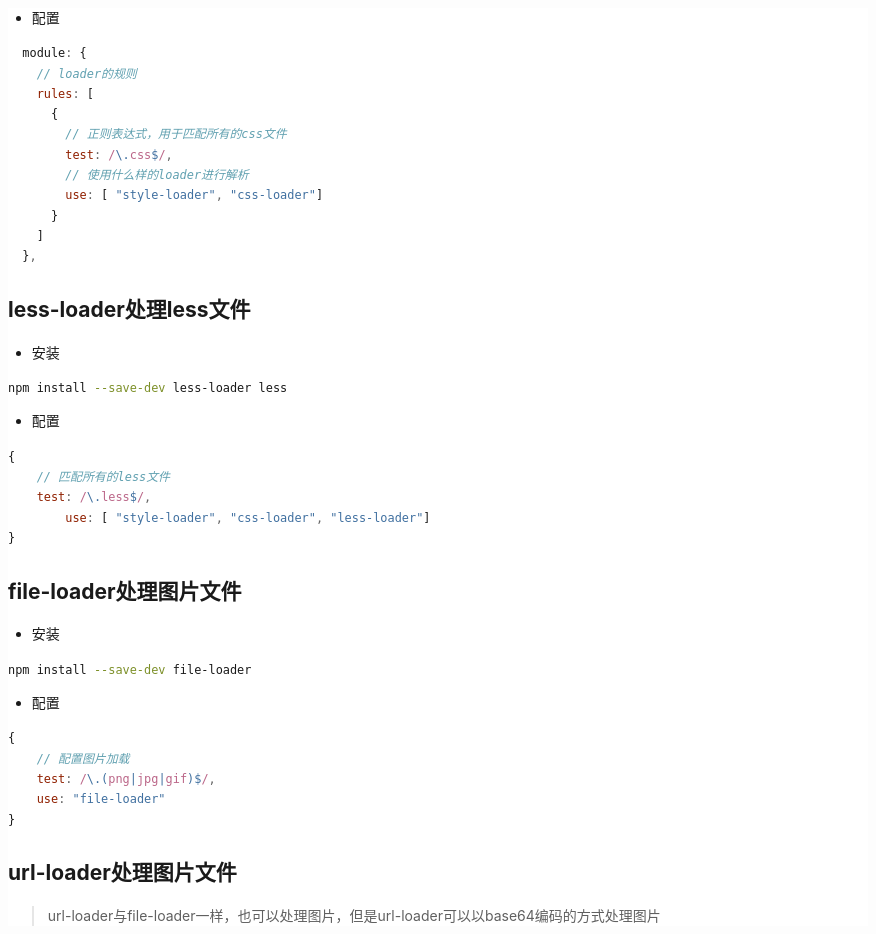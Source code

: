 + 配置

```js
  module: {
    // loader的规则
    rules: [
      {
        // 正则表达式，用于匹配所有的css文件
        test: /\.css$/,
        // 使用什么样的loader进行解析
        use: [ "style-loader", "css-loader"]
      }
    ]
  },
```

## less-loader处理less文件

+ 安装

```bash
npm install --save-dev less-loader less
```

+ 配置

```js
{
    // 匹配所有的less文件
    test: /\.less$/,
        use: [ "style-loader", "css-loader", "less-loader"]
}
```

## file-loader处理图片文件

+ 安装

```bash
npm install --save-dev file-loader
```

+ 配置

```js
{
    // 配置图片加载
    test: /\.(png|jpg|gif)$/,
    use: "file-loader"
}
```

## url-loader处理图片文件

> url-loader与file-loader一样，也可以处理图片，但是url-loader可以以base64编码的方式处理图片
